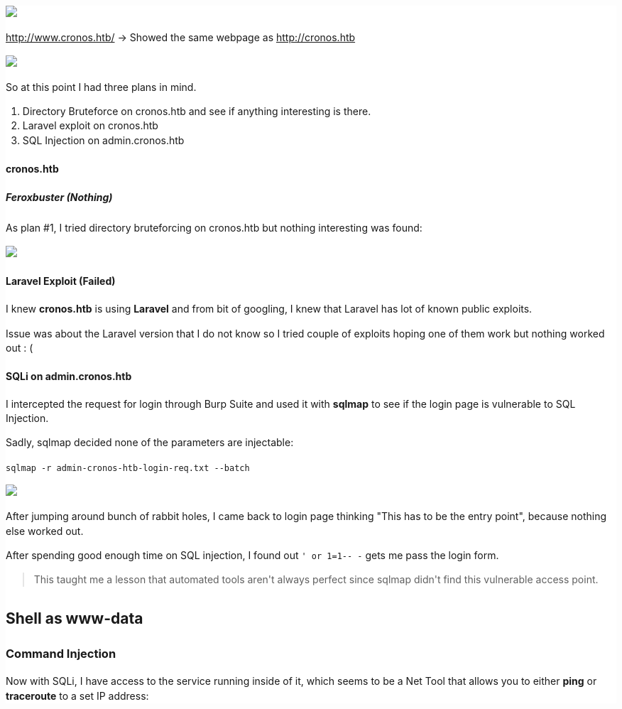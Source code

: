 ![](https://i.imgur.com/B0SlJ2A.png)


  

http://www.cronos.htb/ -> Showed the same webpage as http://cronos.htb

![](https://i.imgur.com/utdigPG.png)


  
  So at this point I had three plans in mind.
  1. Directory Bruteforce on cronos.htb and see if anything interesting is there. 
  2. Laravel exploit on cronos.htb
  3. SQL Injection on admin.cronos.htb
  

#### cronos.htb 
##### Feroxbuster (Nothing)
As plan #1, I tried directory bruteforcing on cronos.htb but nothing interesting was found:

![](https://i.imgur.com/lJnRYkZ.png)


#### Laravel Exploit (Failed)

I knew **cronos.htb** is using **Laravel** and from bit of googling, I knew that Laravel has lot of known public exploits. 

Issue was about the Laravel version that I do not know so I tried couple of exploits hoping one of them work but nothing worked out : (

  
  

#### SQLi on admin.cronos.htb


I intercepted the request for login through Burp Suite and used it with **sqlmap** to see if the login page is vulnerable to SQL Injection.

Sadly, sqlmap decided none of the parameters are injectable:

`sqlmap -r admin-cronos-htb-login-req.txt --batch`

![](https://i.imgur.com/cLb88Ka.png)


After jumping around bunch of rabbit holes, I came back to login page thinking "This has to be the entry point", because nothing else worked out. 

After spending good enough time on SQL injection, I found out `' or 1=1-- -` gets me pass the login form.

> This taught me a lesson that automated tools aren't always perfect since sqlmap didn't find this vulnerable access point. 
  
## Shell as www-data
### Command Injection
Now with SQLi, I have access to the service running inside of it, which seems to be a Net Tool that allows you to either **ping** or **traceroute** to a set IP address:
